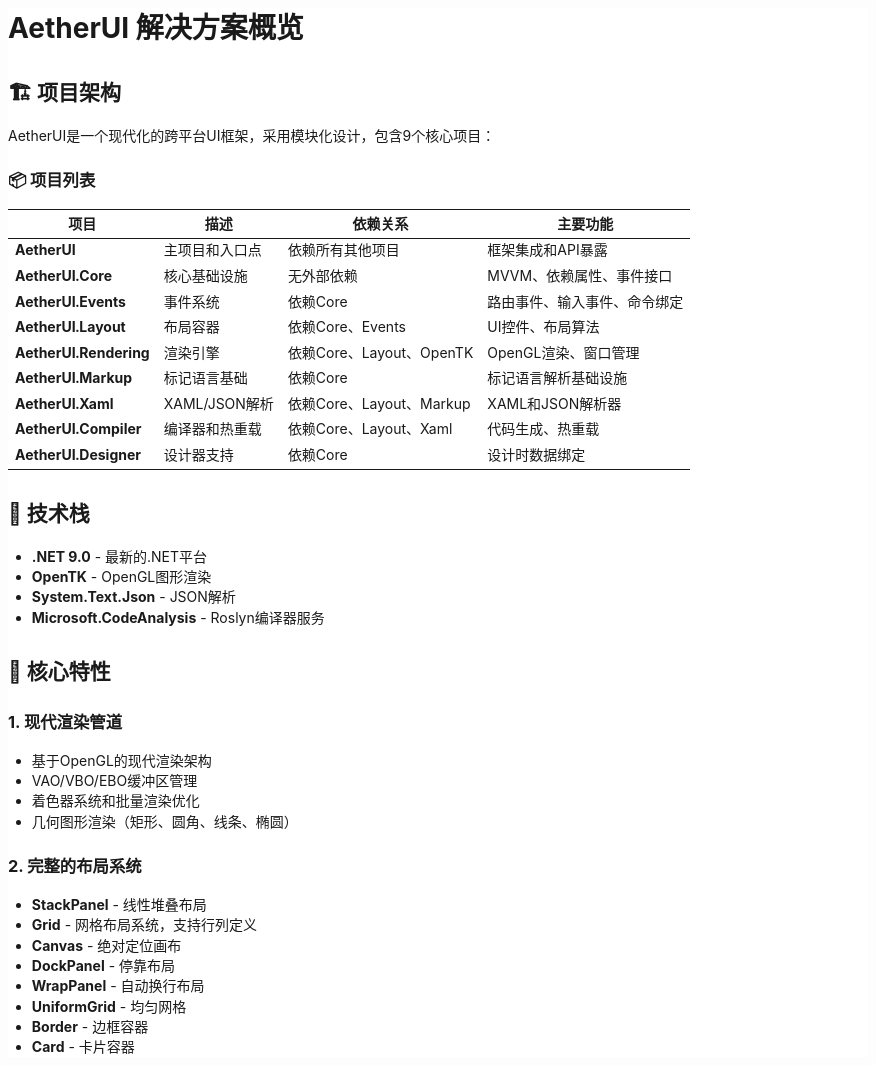 # AetherUI 解决方案概览

## 🏗️ 项目架构

AetherUI是一个现代化的跨平台UI框架，采用模块化设计，包含9个核心项目：

### 📦 项目列表

| 项目 | 描述 | 依赖关系 | 主要功能 |
|------|------|----------|----------|
| **AetherUI** | 主项目和入口点 | 依赖所有其他项目 | 框架集成和API暴露 |
| **AetherUI.Core** | 核心基础设施 | 无外部依赖 | MVVM、依赖属性、事件接口 |
| **AetherUI.Events** | 事件系统 | 依赖Core | 路由事件、输入事件、命令绑定 |
| **AetherUI.Layout** | 布局容器 | 依赖Core、Events | UI控件、布局算法 |
| **AetherUI.Rendering** | 渲染引擎 | 依赖Core、Layout、OpenTK | OpenGL渲染、窗口管理 |
| **AetherUI.Markup** | 标记语言基础 | 依赖Core | 标记语言解析基础设施 |
| **AetherUI.Xaml** | XAML/JSON解析 | 依赖Core、Layout、Markup | XAML和JSON解析器 |
| **AetherUI.Compiler** | 编译器和热重载 | 依赖Core、Layout、Xaml | 代码生成、热重载 |
| **AetherUI.Designer** | 设计器支持 | 依赖Core | 设计时数据绑定 |

## 🔧 技术栈

- **.NET 9.0** - 最新的.NET平台
- **OpenTK** - OpenGL图形渲染
- **System.Text.Json** - JSON解析
- **Microsoft.CodeAnalysis** - Roslyn编译器服务

## 🚀 核心特性

### 1. 现代渲染管道
- 基于OpenGL的现代渲染架构
- VAO/VBO/EBO缓冲区管理
- 着色器系统和批量渲染优化
- 几何图形渲染（矩形、圆角、线条、椭圆）

### 2. 完整的布局系统
- **StackPanel** - 线性堆叠布局
- **Grid** - 网格布局系统，支持行列定义
- **Canvas** - 绝对定位画布
- **DockPanel** - 停靠布局
- **WrapPanel** - 自动换行布局
- **UniformGrid** - 均匀网格
- **Border** - 边框容器
- **Card** - 卡片容器
